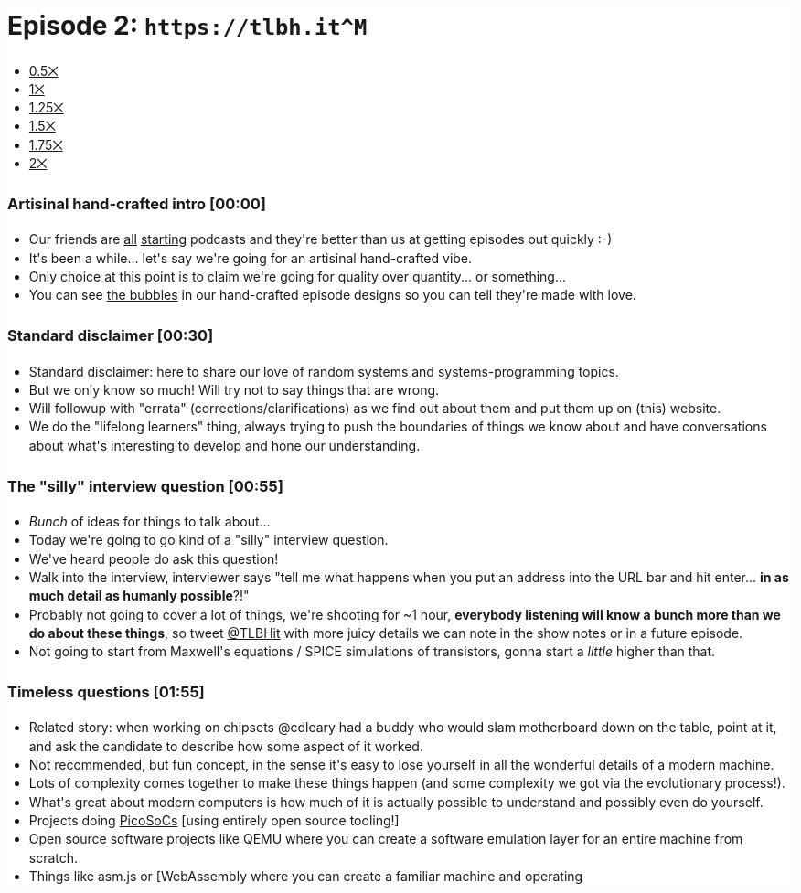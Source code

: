 # Episode 2: `https://tlbh.it^M`

<audio id="audioplayer" src="https://traffic.libsyn.com/secure/tlbhit/tlbhit2.mp3" controls="controls" class="podcast-audio" preload="auto"></audio><div class="playback-rate-controls"><ul><li><a href="#" onclick="setPlaybackSpeed(0.5)">0.5⨉</a></li><li><a href="#" onclick="setPlaybackSpeed(1)">1⨉</a></li><li><a href="#" onclick="setPlaybackSpeed(1.25)">1.25⨉</a></li><li><a href="#" onclick="setPlaybackSpeed(1.5)">1.5⨉</a></li><li><a href="#" onclick="setPlaybackSpeed(1.75)">1.75⨉</a></li><li><a href="#" onclick="setPlaybackSpeed(2)">2⨉</a></li></ul></div>

### Artisinal hand-crafted intro [00:00]

* Our friends are [all](https://adspthepodcast.com)
  [starting](https://www.twoscomplement.org) podcasts and they're better than
  us at getting episodes out quickly :-)
* It's been a while... let's say we're going for an artisinal hand-crafted vibe.
* Only choice at this point is to claim we're going for quality over quantity... or something...
* You can see [the bubbles](https://en.wikipedia.org/wiki/Pipeline_stall) in
  our hand-crafted episode designs so you can tell they're made with love.

### Standard disclaimer [00:30]

* Standard disclaimer: here to share our love of random systems and
  systems-programming topics.
* But we only know so much! Will try not to say things that are wrong.
* Will followup with "errata" (corrections/clarifications) as we find out about
  them and put them up on (this) website.
* We do the "lifelong learners" thing, always trying to push the boundaries of
  things we know about and have conversations about what's interesting to
  develop and hone our understanding.

### The "silly" interview question [00:55]

* *Bunch* of ideas for things to talk about...
* Today we're going to go kind of a "silly" interview question.
* We've heard people do ask this question!
* Walk into the interview, interviewer says "tell me what happens when you put
  an address into the URL bar and hit enter... **in as much detail as humanly
  possible**?!"
* Probably not going to cover a lot of things, we're shooting for ~1 hour,
  **everybody listening will know a bunch more than we do about these things**,
  so tweet [@TLBHit](https://twitter.com/tlbhit) with more juicy details we can
  note in the show notes or in a future episode.
* Not going to start from Maxwell's equations / SPICE simulations of
  transistors, gonna start a *little* higher than that.

### Timeless questions [01:55]

* Related story: when working on chipsets @cdleary had a buddy who would slam
  motherboard down on the table, point at it, and ask the candidate to describe
  how some aspect of it worked.
* Not recommended, but fun concept, in the sense it's easy to lose yourself in
  all the wonderful details of a modern machine.
* Lots of complexity comes together to make these things happen (and some
  complexity we got via the evolutionary process!).
* What's great about modern computers is how much of it is actually possible to
  understand and possibly even do yourself.
* Projects doing [PicoSoCs](https://github.com/cliffordwolf/picorv32) [using
  entirely open source tooling!]
* [Open source software projects like QEMU](https://en.wikipedia.org/wiki/QEMU) where you can create a
  software emulation layer for an entire machine from scratch.
* Things like
  asm.js or [WebAssembly where you can create a familiar machine and operating